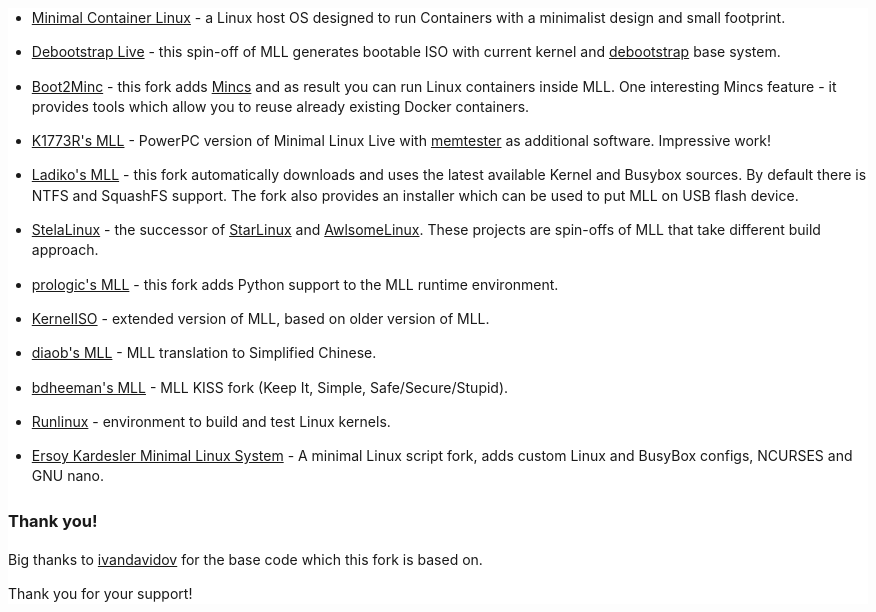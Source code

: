 * [Minimal Container Linux](https://github.com/prologic/minimal-container-linux) - a Linux host OS designed to run Containers with a minimalist design and small footprint.

* [Debootstrap Live](https://github.com/zac87/debootstrap_live) - this spin-off of MLL generates bootable ISO with current kernel and [debootstrap](https://wiki.debian.org/Debootstrap) base system.

* [Boot2Minc](https://github.com/mhiramat/boot2minc) - this fork adds [Mincs](https://github.com/mhiramat/mincs) and as result you can run Linux containers inside MLL. One interesting Mincs feature - it provides tools which allow you to reuse already existing Docker containers.

* [K1773R's MLL](https://github.com/K1773R/minimal) - PowerPC version of Minimal Linux Live with [memtester](http://pyropus.ca/software/memtester) as additional software. Impressive work!

* [Ladiko's MLL](https://github.com/ladiko/minimal) - this fork automatically downloads and uses the latest available Kernel and Busybox sources. By default there is NTFS and SquashFS support. The fork also provides an installer which can be used to put MLL on USB flash device.

* [StelaLinux](https://github.com/AwlsomeAlex/stelalinux) - the successor of [StarLinux](https://github.com/AwlsomeAlex/StarLinux) and [AwlsomeLinux](https://github.com/AwlsomeAlex/AwlsomeLinux). These projects are spin-offs of MLL that take different build approach.

* [prologic's MLL](https://github.com/prologic/minimal) - this fork adds Python support to the MLL runtime environment.

* [KernelISO](https://github.com/rleon/kerneliso) - extended version of MLL, based on older version of MLL.

* [diaob's MLL](https://github.com/Diaob/minimal) - MLL translation to Simplified Chinese.

* [bdheeman's MLL](https://bitbucket.org/bdheeman/minimal) - MLL KISS fork (Keep It, Simple, Safe/Secure/Stupid).

* [Runlinux](https://github.com/cirosantilli/runlinux) - environment to build and test Linux kernels.

* [Ersoy Kardesler Minimal Linux System](https://notabug.org/ersoy-kardesler/minimal-linux-system) - A minimal Linux script fork, adds custom Linux and BusyBox configs, NCURSES and GNU nano.

### Thank you!

Big thanks to [ivandavidov](https://github.com/ivandavidov/minimal) for the base code which this fork is based on.

Thank you for your support!
